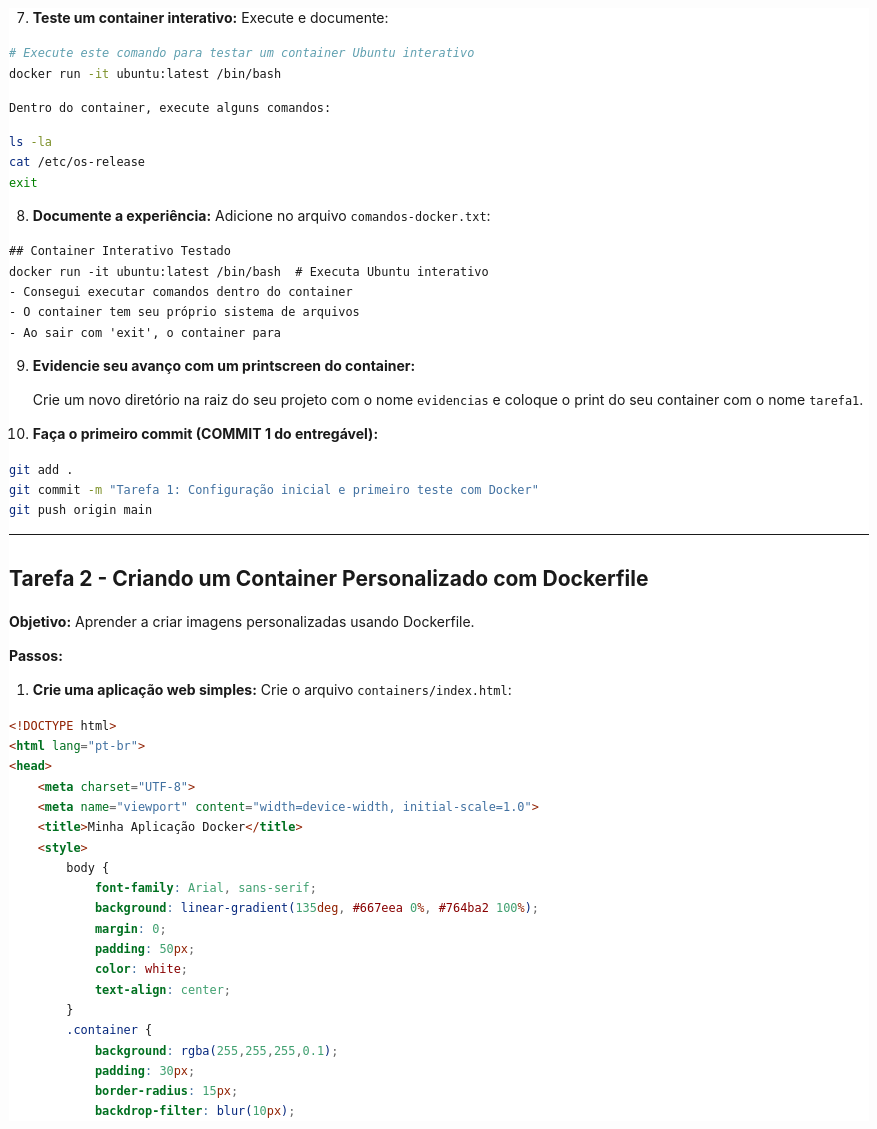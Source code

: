 7. **Teste um container interativo:** Execute e documente:
    
```bash
# Execute este comando para testar um container Ubuntu interativo
docker run -it ubuntu:latest /bin/bash
```
    
    Dentro do container, execute alguns comandos:
    
```bash
ls -la
cat /etc/os-release
exit
```
    
8. **Documente a experiência:** Adicione no arquivo `comandos-docker.txt`:
    
```
## Container Interativo Testado
docker run -it ubuntu:latest /bin/bash  # Executa Ubuntu interativo
- Consegui executar comandos dentro do container
- O container tem seu próprio sistema de arquivos
- Ao sair com 'exit', o container para
```
    
9. **Evidencie seu avanço com um printscreen do container:**
   
   Crie um novo diretório na raiz do seu projeto com o nome `evidencias` e coloque o print do seu container com o nome `tarefa1`.
   
10. **Faça o primeiro commit (COMMIT 1 do entregável):**
    
```bash
git add .
git commit -m "Tarefa 1: Configuração inicial e primeiro teste com Docker"
git push origin main
```
    

---

## Tarefa 2 - Criando um Container Personalizado com Dockerfile

**Objetivo:** Aprender a criar imagens personalizadas usando Dockerfile.

**Passos:**

1. **Crie uma aplicação web simples:** Crie o arquivo `containers/index.html`:

```html
<!DOCTYPE html>
<html lang="pt-br">
<head>
	<meta charset="UTF-8">
	<meta name="viewport" content="width=device-width, initial-scale=1.0">
	<title>Minha Aplicação Docker</title>
	<style>
		body { 
			font-family: Arial, sans-serif; 
			background: linear-gradient(135deg, #667eea 0%, #764ba2 100%);
			margin: 0; 
			padding: 50px;
			color: white;
			text-align: center;
		}
		.container { 
			background: rgba(255,255,255,0.1); 
			padding: 30px; 
			border-radius: 15px;
			backdrop-filter: blur(10px);
```